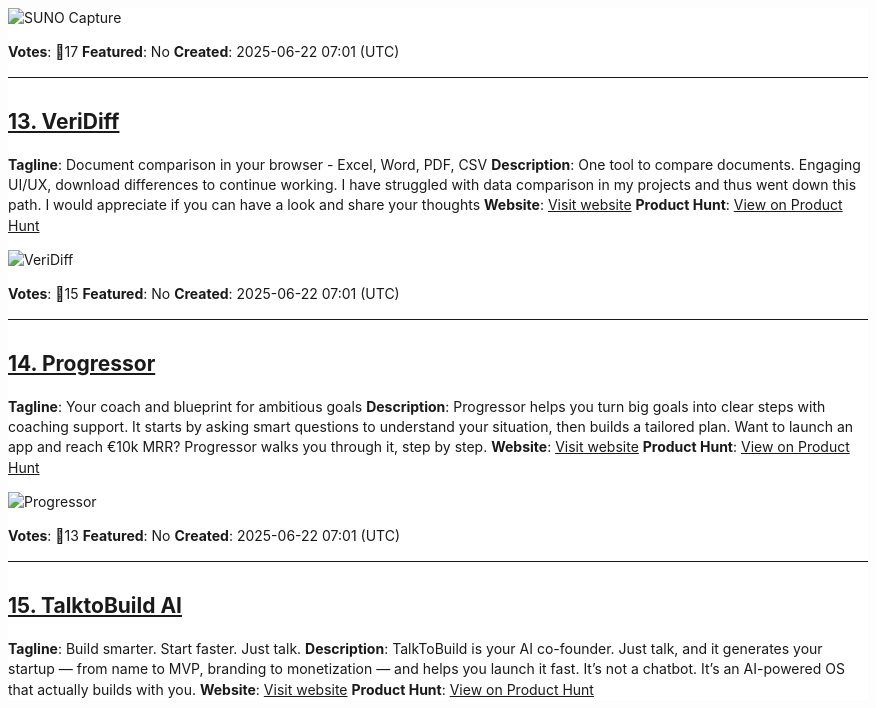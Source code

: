 ![SUNO Capture](https://ph-files.imgix.net/9badc0af-ca1e-47e2-93f0-f9f14743cf2d.jpeg?auto=format)

**Votes**: 🔺17
**Featured**: No
**Created**: 2025-06-22 07:01 (UTC)

---

## [13. VeriDiff](https://www.producthunt.com/posts/veridiff?utm_campaign=producthunt-api&utm_medium=api-v2&utm_source=Application%3A+phdata+%28ID%3A+183397%29)
**Tagline**: Document comparison in your browser - Excel, Word, PDF, CSV
**Description**: One tool to compare documents. Engaging UI/UX, download differences to continue working. I have struggled with data comparison in my projects and thus went down this path. I would appreciate if you can have a look and share your thoughts
**Website**: [Visit website](https://www.producthunt.com/r/KNUZPU44R5PWE7?utm_campaign=producthunt-api&utm_medium=api-v2&utm_source=Application%3A+phdata+%28ID%3A+183397%29)
**Product Hunt**: [View on Product Hunt](https://www.producthunt.com/posts/veridiff?utm_campaign=producthunt-api&utm_medium=api-v2&utm_source=Application%3A+phdata+%28ID%3A+183397%29)

![VeriDiff](https://ph-files.imgix.net/c8ce94e2-5d2b-4423-8122-1f968664f050.png?auto=format)

**Votes**: 🔺15
**Featured**: No
**Created**: 2025-06-22 07:01 (UTC)

---

## [14. Progressor](https://www.producthunt.com/posts/progressor-3?utm_campaign=producthunt-api&utm_medium=api-v2&utm_source=Application%3A+phdata+%28ID%3A+183397%29)
**Tagline**: Your coach and blueprint for ambitious goals
**Description**: Progressor helps you turn big goals into clear steps with coaching support. It starts by asking smart questions to understand your situation, then builds a tailored plan. Want to launch an app and reach €10k MRR? Progressor walks you through it, step by step.
**Website**: [Visit website](https://www.producthunt.com/r/CUYDKWUL37OYGE?utm_campaign=producthunt-api&utm_medium=api-v2&utm_source=Application%3A+phdata+%28ID%3A+183397%29)
**Product Hunt**: [View on Product Hunt](https://www.producthunt.com/posts/progressor-3?utm_campaign=producthunt-api&utm_medium=api-v2&utm_source=Application%3A+phdata+%28ID%3A+183397%29)

![Progressor](https://ph-files.imgix.net/da353521-b458-4c28-a3fe-73df3ede7718.png?auto=format)

**Votes**: 🔺13
**Featured**: No
**Created**: 2025-06-22 07:01 (UTC)

---

## [15. TalktoBuild AI](https://www.producthunt.com/posts/talktobuild-ai?utm_campaign=producthunt-api&utm_medium=api-v2&utm_source=Application%3A+phdata+%28ID%3A+183397%29)
**Tagline**: Build smarter. Start faster. Just talk.
**Description**: TalkToBuild is your AI co-founder. Just talk, and it generates your startup — from name to MVP, branding to monetization — and helps you launch it fast. It’s not a chatbot. It’s an AI-powered OS that actually builds with you.
**Website**: [Visit website](https://www.producthunt.com/r/GAGEGXZ6BWXPAN?utm_campaign=producthunt-api&utm_medium=api-v2&utm_source=Application%3A+phdata+%28ID%3A+183397%29)
**Product Hunt**: [View on Product Hunt](https://www.producthunt.com/posts/talktobuild-ai?utm_campaign=producthunt-api&utm_medium=api-v2&utm_source=Application%3A+phdata+%28ID%3A+183397%29)
